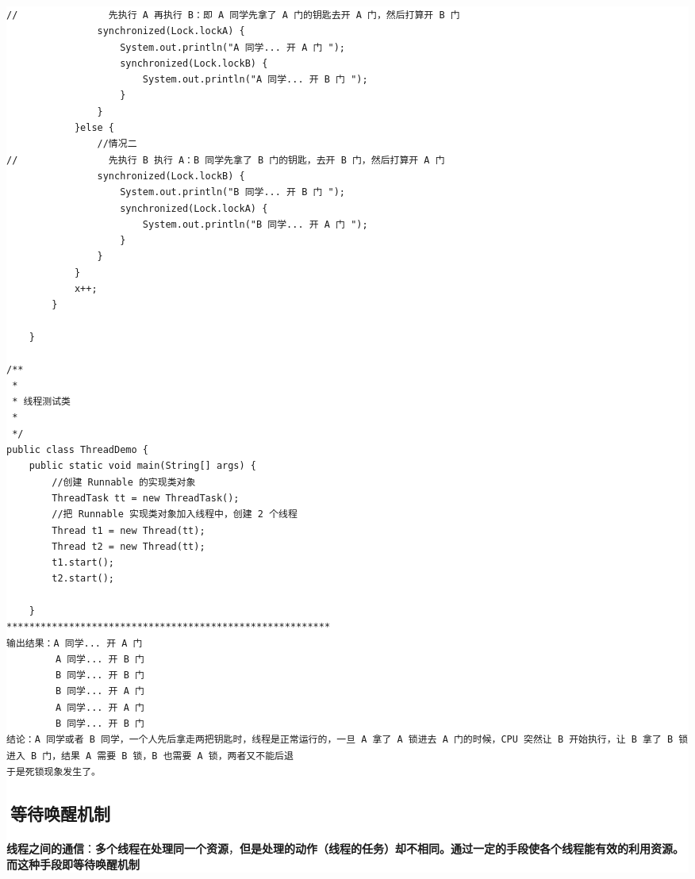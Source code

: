 ```
//                先执行 A 再执行 B：即 A 同学先拿了 A 门的钥匙去开 A 门，然后打算开 B 门
                synchronized(Lock.lockA) {
                    System.out.println("A 同学... 开 A 门 ");
                    synchronized(Lock.lockB) {
                        System.out.println("A 同学... 开 B 门 ");
                    }
                }
            }else {
                //情况二
//                先执行 B 执行 A：B 同学先拿了 B 门的钥匙，去开 B 门，然后打算开 A 门
                synchronized(Lock.lockB) {
                    System.out.println("B 同学... 开 B 门 ");
                    synchronized(Lock.lockA) {
                        System.out.println("B 同学... 开 A 门 ");
                    }
                }
            }
            x++;
        }

    }

/**
 * 
 * 线程测试类
 *
 */
public class ThreadDemo {
    public static void main(String[] args) {
        //创建 Runnable 的实现类对象
        ThreadTask tt = new ThreadTask();
        //把 Runnable 实现类对象加入线程中，创建 2 个线程
        Thread t1 = new Thread(tt);
        Thread t2 = new Thread(tt);
        t1.start();
        t2.start();
        
    }
*********************************************************
输出结果：A 同学... 开 A 门
　　　　  A 同学... 开 B 门
　　　  　B 同学... 开 B 门
　　　  　B 同学... 开 A 门
　　　  　A 同学... 开 A 门
　　　  　B 同学... 开 B 门
结论：A 同学或者 B 同学，一个人先后拿走两把钥匙时，线程是正常运行的，一旦 A 拿了 A 锁进去 A 门的时候，CPU 突然让 B 开始执行，让 B 拿了 B 锁进入 B 门，结果 A 需要 B 锁，B 也需要 A 锁，两者又不能后退
于是死锁现象发生了。
```

 **等待唤醒机制**
-----------

**线程之间的通信**：**多个线程在处理同一个资源**，**但是处理的动作（线程的任务）却不相同。通过一定的手段使各个线程能有效的利用资源。而这种手段即等待唤醒机制**
